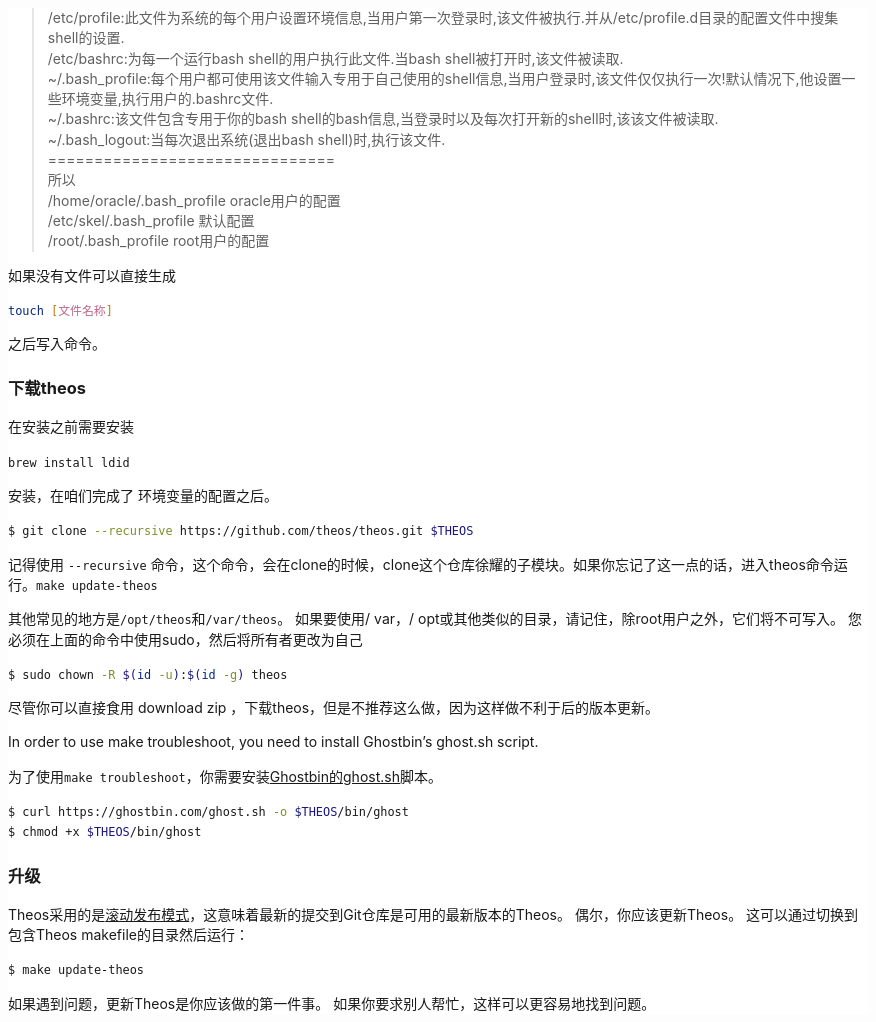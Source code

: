 > /etc/profile:此文件为系统的每个用户设置环境信息,当用户第一次登录时,该文件被执行.并从/etc/profile.d目录的配置文件中搜集shell的设置.             
/etc/bashrc:为每一个运行bash shell的用户执行此文件.当bash shell被打开时,该文件被读取.             
~/.bash_profile:每个用户都可使用该文件输入专用于自己使用的shell信息,当用户登录时,该文件仅仅执行一次!默认情况下,他设置一些环境变量,执行用户的.bashrc文件.             
~/.bashrc:该文件包含专用于你的bash shell的bash信息,当登录时以及每次打开新的shell时,该该文件被读取.              
~/.bash_logout:当每次退出系统(退出bash shell)时,执行该文件.             
===============================             
所以             
/home/oracle/.bash_profile  oracle用户的配置             
/etc/skel/.bash_profile 默认配置             
/root/.bash_profile root用户的配置             

如果没有文件可以直接生成
````sh
touch [文件名称]
````
之后写入命令。


### 下载theos

在安装之前需要安装
````sh
brew install ldid
````

安装，在咱们完成了 环境变量的配置之后。

````sh
$ git clone --recursive https://github.com/theos/theos.git $THEOS
````
记得使用 `--recursive` 命令，这个命令，会在clone的时候，clone这个仓库徐耀的子模块。如果你忘记了这一点的话，进入theos命令运行。`make update-theos`

其他常见的地方是`/opt/theos`和`/var/theos`。 如果要使用/ var，/ opt或其他类似的目录，请记住，除root用户之外，它们将不可写入。 您必须在上面的命令中使用sudo，然后将所有者更改为自己

````sh
$ sudo chown -R $(id -u):$(id -g) theos
````

尽管你可以直接食用 download zip ，下载theos，但是不推荐这么做，因为这样做不利于后的版本更新。

In order to use make troubleshoot, you need to install Ghostbin’s ghost.sh script.

为了使用`make troubleshoot`，你需要安装[Ghostbin的ghost.sh](https://ghostbin.com/ghost.sh)脚本。
````sh
$ curl https://ghostbin.com/ghost.sh -o $THEOS/bin/ghost
$ chmod +x $THEOS/bin/ghost
````

### 升级

Theos采用的是[滚动发布模式](https://en.wikipedia.org/wiki/Rolling_release)，这意味着最新的提交到Git仓库是可用的最新版本的Theos。 偶尔，你应该更新Theos。 这可以通过切换到包含Theos makefile的目录然后运行：
````sh
$ make update-theos
````

如果遇到问题，更新Theos是你应该做的第一件事。 如果你要求别人帮忙，这样可以更容易地找到问题。
